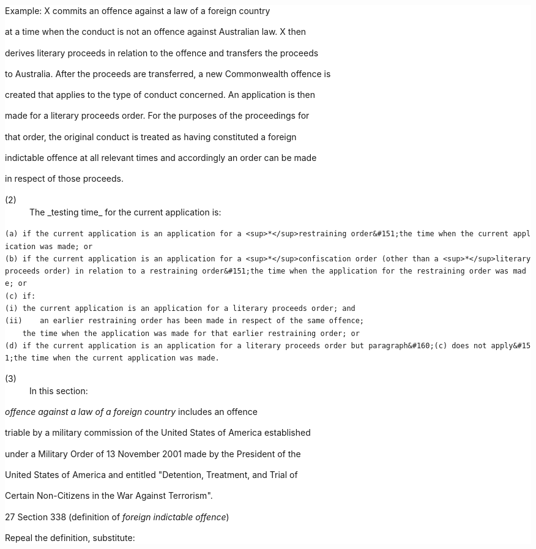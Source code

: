Example:	X commits an offence against a law of a foreign country

at a time when the conduct is not an offence against Australian law. X then

derives literary proceeds in relation to the offence and transfers the proceeds

to Australia. After the proceeds are transferred, a new Commonwealth offence is

created that applies to the type of conduct concerned. An application is then

made for a literary proceeds order. For the purposes of the proceedings for

that order, the original conduct is treated as having constituted a foreign

indictable offence at all relevant times and accordingly an order can be made

in respect of those proceeds.

 </dl></dl>

<dl compact=""><dl compact="">

<dt>(2)</dt><dd>The _testing time_ for the current application is:

</dd> </dl></dl>

	(a)	if the current application is an application for a <sup>*</sup>restraining order&#151;the time when the current application was made; or
 	(b)	if the current application is an application for a <sup>*</sup>confiscation order (other than a <sup>*</sup>literary proceeds order) in relation to a restraining order&#151;the time when the application for the restraining order was made; or
 	(c)	if:
 	(i)	the current application is an application for a literary proceeds order; and
 	(ii)	an earlier restraining order has been made in respect of the same offence;
 		the time when the application was made for that earlier restraining order; or
 	(d)	if the current application is an application for a literary proceeds order but paragraph&#160;(c) does not apply&#151;the time when the current application was made.

<dl compact=""><dl compact="">

<dt>(3)</dt><dd>In this section:

</dd> </dl></dl>

<def><dl compact=""><dl compact="">

_offence against a law of a foreign country_ includes an offence

triable by a military commission of the United States of America established

under a Military Order of 13&#160;November 2001 made by the President of the

United States of America and entitled "Detention, Treatment, and Trial of

Certain Non-Citizens in the War Against Terrorism".

 </dl></dl>

27  Section&#160;338 (definition of _foreign indictable offence_)

Repeal the definition, substitute:

<def><dl compact=""><dl compact="">
